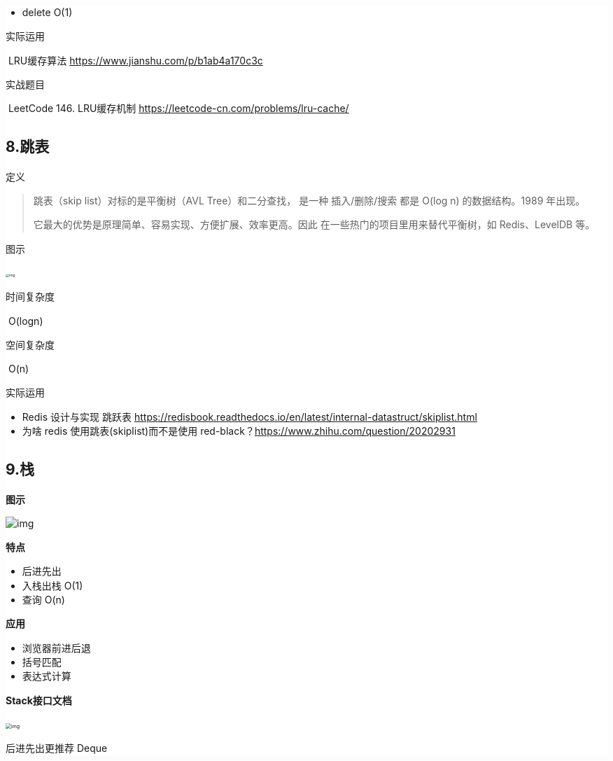 -    delete O(1)

实际运用

​	LRU缓存算法 https://www.jianshu.com/p/b1ab4a170c3c

实战题目 

​	LeetCode 146. LRU缓存机制 https://leetcode-cn.com/problems/lru-cache/	

## 8.跳表

定义

> 跳表（skip list）对标的是平衡树（AVL Tree）和二分查找， 是一种 插入/删除/搜索 都是 O(log n) 的数据结构。1989 年出现。
>
> 它最大的优势是原理简单、容易实现、方便扩展、效率更高。因此 在一些热门的项目里用来替代平衡树，如 Redis、LevelDB 等。

图示

<img src="https://hexo-1257630696.cos.ap-singapore.myqcloud.com/img/_CopyPix_2.png" alt="img" style="zoom:33%;" />

时间复杂度

​	O(logn)

空间复杂度

​	O(n)

实际运用

- Redis 设计与实现 跳跃表 https://redisbook.readthedocs.io/en/latest/internal-datastruct/skiplist.html
- 为啥 redis 使用跳表(skiplist)而不是使用 red-black？https://www.zhihu.com/question/20202931

## 9.栈

**图示**

![img](https://hexo-1257630696.cos.ap-singapore.myqcloud.com/img/OzFd4WxC6l1EDAM.png)

**特点**

- 后进先出
- 入栈出栈 O(1)
- 查询 O(n)

**应用**

- 浏览器前进后退
- 括号匹配
- 表达式计算

**Stack接口文档**

<img src="https://hexo-1257630696.cos.ap-singapore.myqcloud.com/img/JcXuZwTlKRqe5dj.png" alt="img" style="zoom: 50%;" />

后进先出更推荐 Deque
